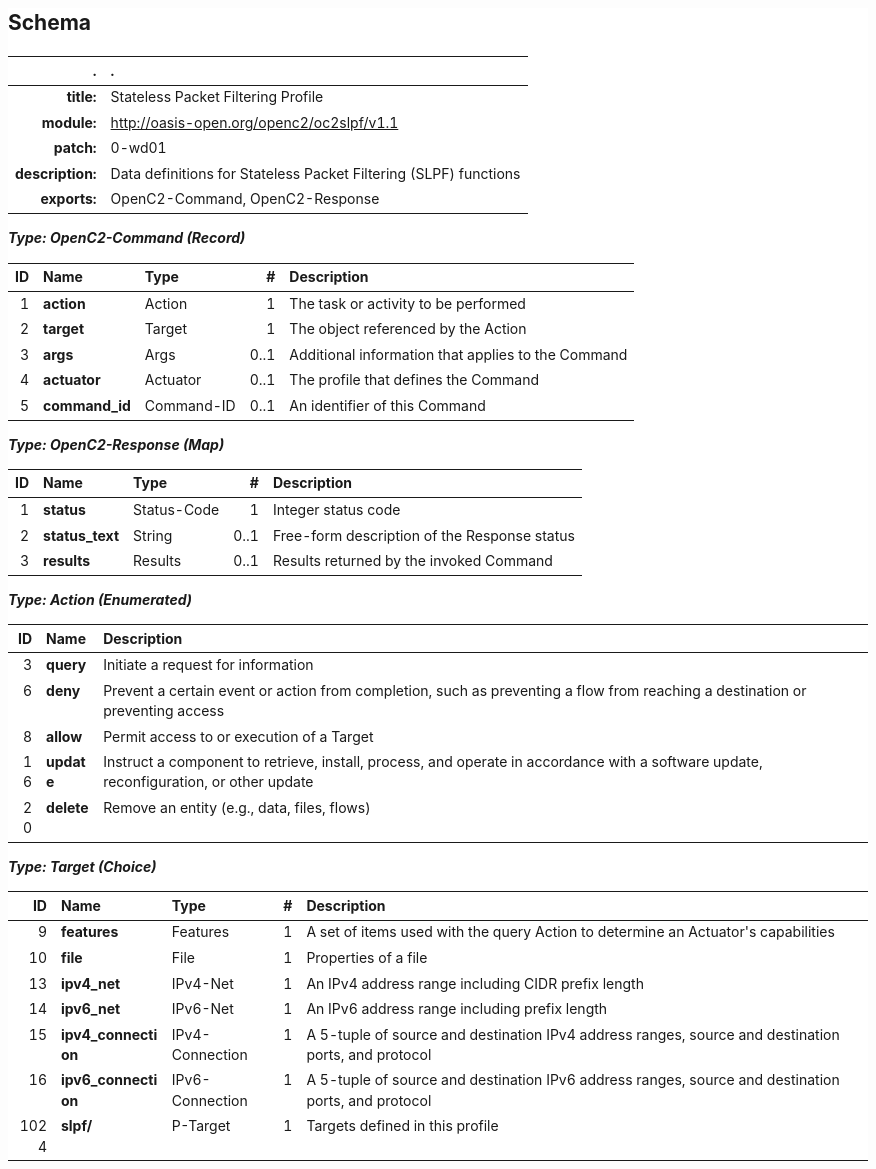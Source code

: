 
## Schema
| . | . |
| ---: | :--- |
| **title:** | Stateless Packet Filtering Profile |
| **module:** | http://oasis-open.org/openc2/oc2slpf/v1.1 |
| **patch:** | 0-wd01 |
| **description:** | Data definitions for Stateless Packet Filtering (SLPF) functions |
| **exports:** | OpenC2-Command, OpenC2-Response |

**_Type: OpenC2-Command (Record)_**

| ID | Name | Type | # | Description |
| ---: | :--- | :--- | ---: | :--- |
| 1 | **action** | Action | 1 | The task or activity to be performed |
| 2 | **target** | Target | 1 | The object referenced by the Action |
| 3 | **args** | Args | 0..1 | Additional information that applies to the Command |
| 4 | **actuator** | Actuator | 0..1 | The profile that defines the Command |
| 5 | **command_id** | Command-ID | 0..1 | An identifier of this Command |

**_Type: OpenC2-Response (Map)_**

| ID | Name | Type | # | Description |
| ---: | :--- | :--- | ---: | :--- |
| 1 | **status** | Status-Code | 1 | Integer status code |
| 2 | **status_text** | String | 0..1 | Free-form description of the Response status |
| 3 | **results** | Results | 0..1 | Results returned by the invoked Command |

**_Type: Action (Enumerated)_**

| ID | Name | Description |
| ---: | :--- | :--- |
| 3 | **query** | Initiate a request for information |
| 6 | **deny** | Prevent a certain event or action from completion, such as preventing a flow from reaching a destination or preventing access |
| 8 | **allow** | Permit access to or execution of a Target |
| 16 | **update** | Instruct a component to retrieve, install, process, and operate in accordance with a software update, reconfiguration, or other update |
| 20 | **delete** | Remove an entity (e.g., data, files, flows) |

**_Type: Target (Choice)_**

| ID | Name | Type | # | Description |
| ---: | :--- | :--- | ---: | :--- |
| 9 | **features** | Features | 1 | A set of items used with the query Action to determine an Actuator's capabilities |
| 10 | **file** | File | 1 | Properties of a file |
| 13 | **ipv4_net** | IPv4-Net | 1 | An IPv4 address range including CIDR prefix length |
| 14 | **ipv6_net** | IPv6-Net | 1 | An IPv6 address range including prefix length |
| 15 | **ipv4_connection** | IPv4-Connection | 1 | A 5-tuple of source and destination IPv4 address ranges, source and destination ports, and protocol |
| 16 | **ipv6_connection** | IPv6-Connection | 1 | A 5-tuple of source and destination IPv6 address ranges, source and destination ports, and protocol |
| 1024 | **slpf/** | P-Target | 1 | Targets defined in this profile |
